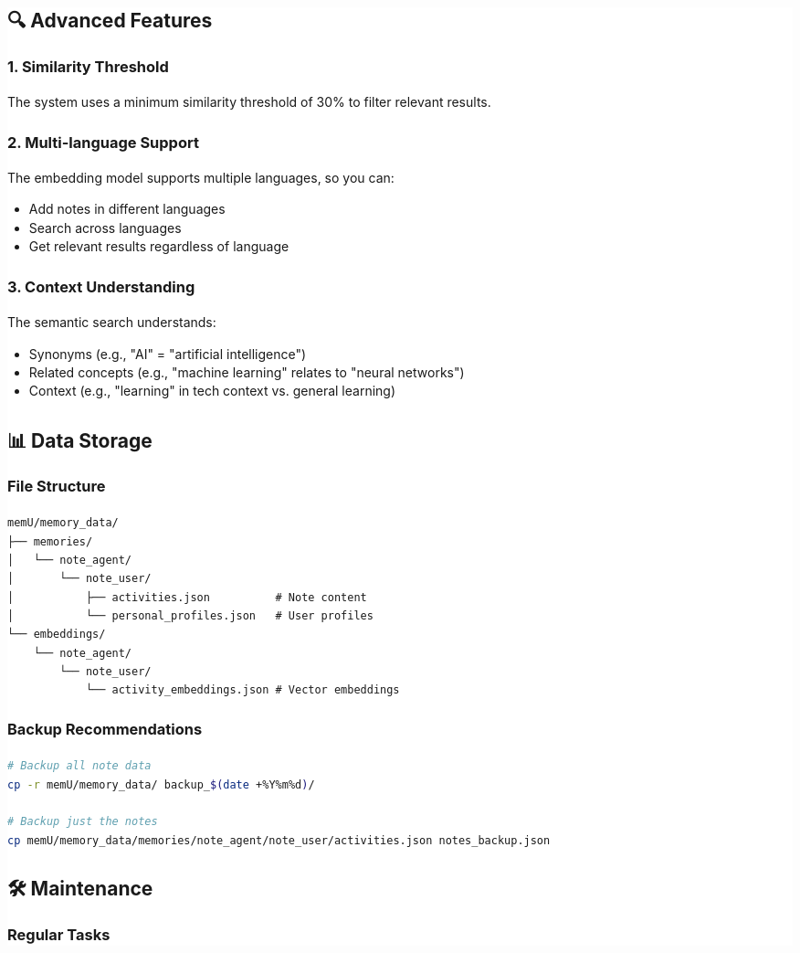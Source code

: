 ## 🔍 Advanced Features

### 1. Similarity Threshold

The system uses a minimum similarity threshold of 30% to filter relevant results.

### 2. Multi-language Support

The embedding model supports multiple languages, so you can:
- Add notes in different languages
- Search across languages
- Get relevant results regardless of language

### 3. Context Understanding

The semantic search understands:
- Synonyms (e.g., "AI" = "artificial intelligence")
- Related concepts (e.g., "machine learning" relates to "neural networks")
- Context (e.g., "learning" in tech context vs. general learning)

## 📊 Data Storage

### File Structure

```
memU/memory_data/
├── memories/
│   └── note_agent/
│       └── note_user/
│           ├── activities.json          # Note content
│           └── personal_profiles.json   # User profiles
└── embeddings/
    └── note_agent/
        └── note_user/
            └── activity_embeddings.json # Vector embeddings
```

### Backup Recommendations

```bash
# Backup all note data
cp -r memU/memory_data/ backup_$(date +%Y%m%d)/

# Backup just the notes
cp memU/memory_data/memories/note_agent/note_user/activities.json notes_backup.json
```

## 🛠️ Maintenance

### Regular Tasks
